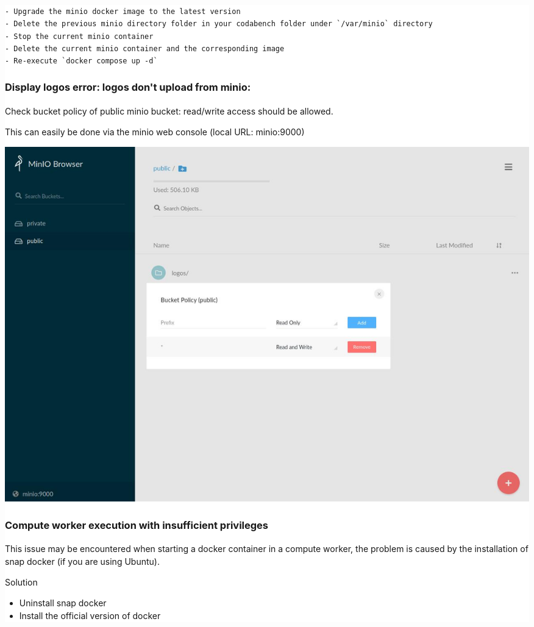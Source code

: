     - Upgrade the minio docker image to the latest version
    - Delete the previous minio directory folder in your codabench folder under `/var/minio` directory
    - Stop the current minio container
    - Delete the current minio container and the corresponding image
    - Re-execute `docker compose up -d`


### Display logos error: logos don't upload from minio:


Check bucket policy of public minio bucket: read/write access should be allowed.

This can easily be done via the minio web console (local URL: minio:9000)


![minio-9000-bucketPolicy](../_attachments/224348279-65fd619a-28ce-4b65-bdb1-c791508c9d21_17528513111161823.png)


### Compute worker execution with insufficient privileges

This issue may be encountered when starting a docker container in a compute worker, the problem is caused by the installation of snap docker (if you are using Ubuntu).

Solution

- Uninstall snap docker
- Install the official version of docker
